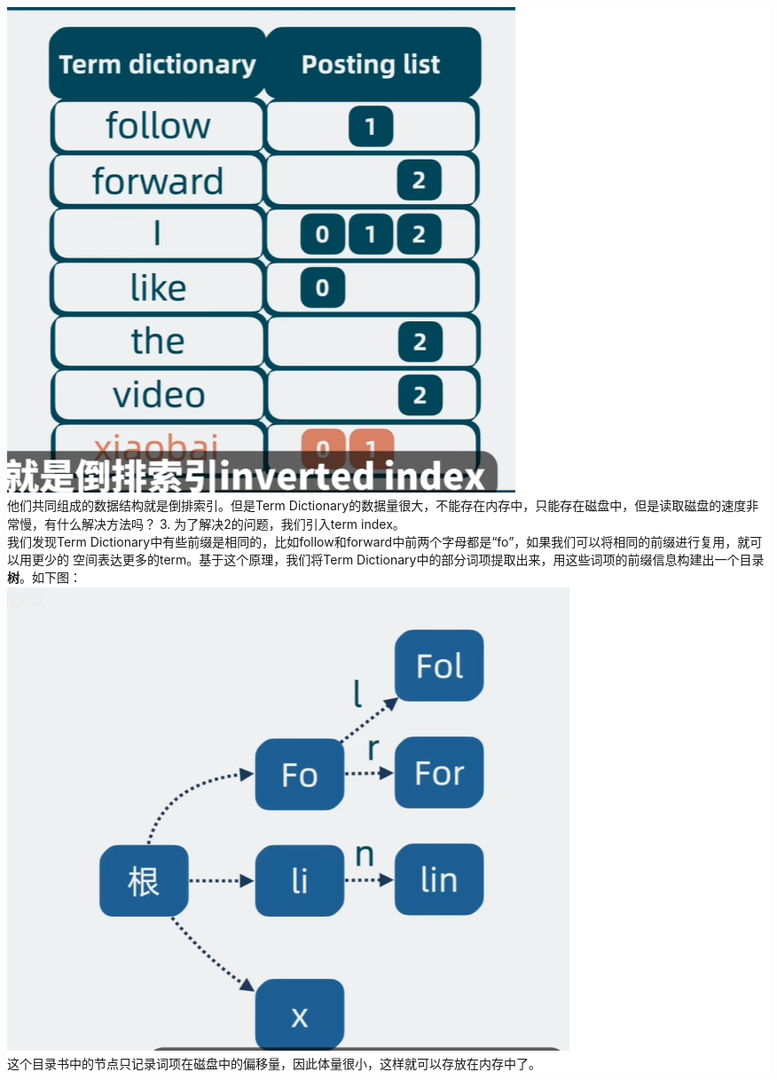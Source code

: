  ![img_3.png](img_3.png)<br>
他们共同组成的数据结构就是倒排索引。但是Term Dictionary的数据量很大，不能存在内存中，只能存在磁盘中，但是读取磁盘的速度非常慢，有什么解决方法吗？
3. 为了解决2的问题，我们引入term index。<br>
我们发现Term Dictionary中有些前缀是相同的，比如follow和forward中前两个字母都是“fo”，如果我们可以将相同的前缀进行复用，就可以用更少的
空间表达更多的term。基于这个原理，我们将Term Dictionary中的部分词项提取出来，用这些词项的前缀信息构建出一个目录 **树**。如下图：<br>
![img_4.png](img_4.png)<br>
这个目录书中的节点只记录词项在磁盘中的偏移量，因此体量很小，这样就可以存放在内存中了。
